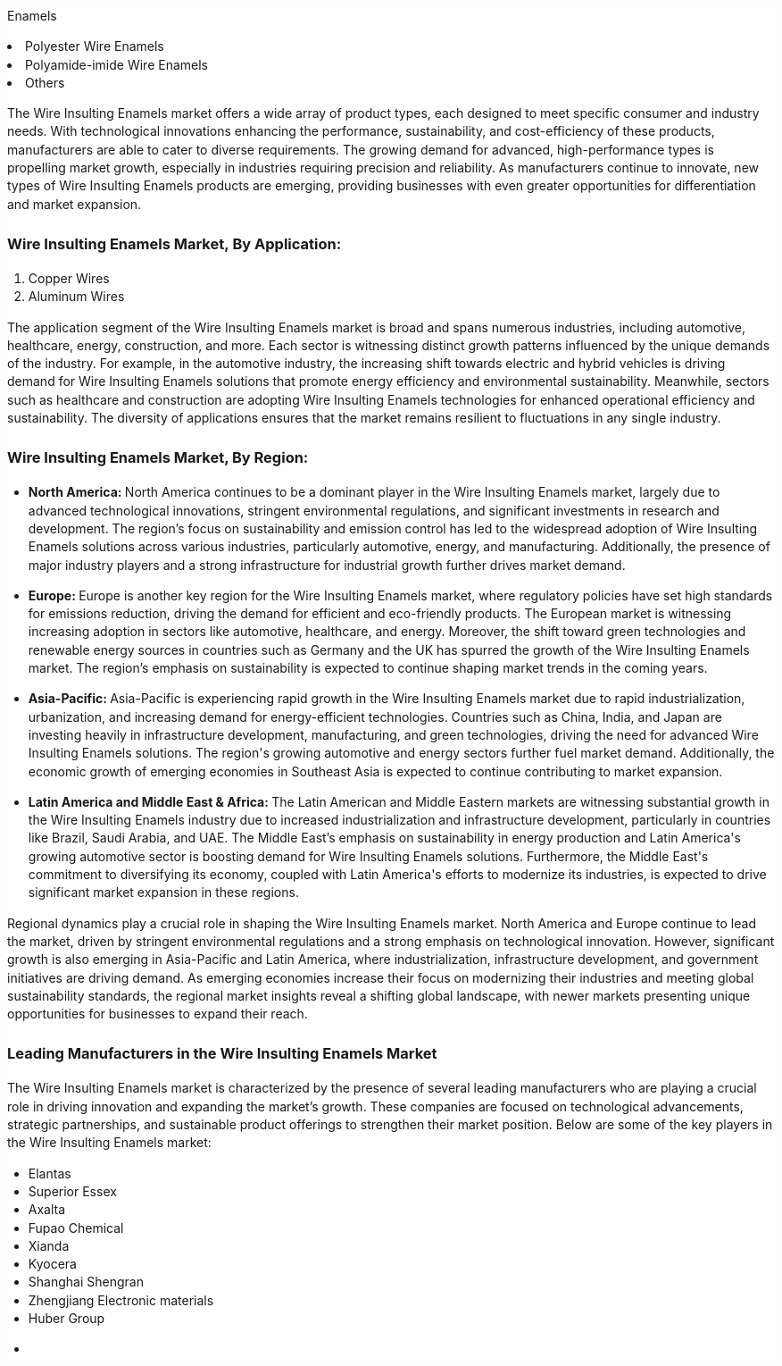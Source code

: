 Enamels<li> Polyester Wire Enamels<li> Polyamide-imide Wire Enamels<li> Others</li></ol><p>The Wire Insulting Enamels market offers a wide array of product types, each designed to meet specific consumer and industry needs. With technological innovations enhancing the performance, sustainability, and cost-efficiency of these products, manufacturers are able to cater to diverse requirements. The growing demand for advanced, high-performance types is propelling market growth, especially in industries requiring precision and reliability. As manufacturers continue to innovate, new types of Wire Insulting Enamels products are emerging, providing businesses with even greater opportunities for differentiation and market expansion.</p><h3>Wire Insulting Enamels Market,&nbsp;By Application:</h3><ol><li>Copper Wires<li> Aluminum Wires</li></ol><p>The application segment of the Wire Insulting Enamels market is broad and spans numerous industries, including automotive, healthcare, energy, construction, and more. Each sector is witnessing distinct growth patterns influenced by the unique demands of the industry. For example, in the automotive industry, the increasing shift towards electric and hybrid vehicles is driving demand for Wire Insulting Enamels solutions that promote energy efficiency and environmental sustainability. Meanwhile, sectors such as healthcare and construction are adopting Wire Insulting Enamels technologies for enhanced operational efficiency and sustainability. The diversity of applications ensures that the market remains resilient to fluctuations in any single industry.</p><h3>Wire Insulting Enamels Market, By Region:</h3><ul><li><p><strong>North America:&nbsp;</strong>North America continues to be a dominant player in the Wire Insulting Enamels market, largely due to advanced technological innovations, stringent environmental regulations, and significant investments in research and development. The region&rsquo;s focus on sustainability and emission control has led to the widespread adoption of Wire Insulting Enamels solutions across various industries, particularly automotive, energy, and manufacturing. Additionally, the presence of major industry players and a strong infrastructure for industrial growth further drives market demand.</p></li><li><p><strong><strong>Europe:&nbsp;</strong></strong>Europe is another key region for the Wire Insulting Enamels market, where regulatory policies have set high standards for emissions reduction, driving the demand for efficient and eco-friendly products. The European market is witnessing increasing adoption in sectors like automotive, healthcare, and energy. Moreover, the shift toward green technologies and renewable energy sources in countries such as Germany and the UK has spurred the growth of the Wire Insulting Enamels market. The region&rsquo;s emphasis on sustainability is expected to continue shaping market trends in the coming years.</p></li><li><p><strong><strong>Asia-Pacific:&nbsp;</strong></strong>Asia-Pacific is experiencing rapid growth in the Wire Insulting Enamels market due to rapid industrialization, urbanization, and increasing demand for energy-efficient technologies. Countries such as China, India, and Japan are investing heavily in infrastructure development, manufacturing, and green technologies, driving the need for advanced Wire Insulting Enamels solutions. The region's growing automotive and energy sectors further fuel market demand. Additionally, the economic growth of emerging economies in Southeast Asia is expected to continue contributing to market expansion.</p></li><li><p><strong><strong>Latin America and Middle East &amp; Africa:&nbsp;</strong></strong>The Latin American and Middle Eastern markets are witnessing substantial growth in the Wire Insulting Enamels industry due to increased industrialization and infrastructure development, particularly in countries like Brazil, Saudi Arabia, and UAE. The Middle East&rsquo;s emphasis on sustainability in energy production and Latin America's growing automotive sector is boosting demand for Wire Insulting Enamels solutions. Furthermore, the Middle East's commitment to diversifying its economy, coupled with Latin America's efforts to modernize its industries, is expected to drive significant market expansion in these regions.</p></li></ul><p>Regional dynamics play a crucial role in shaping the Wire Insulting Enamels market. North America and Europe continue to lead the market, driven by stringent environmental regulations and a strong emphasis on technological innovation. However, significant growth is also emerging in Asia-Pacific and Latin America, where industrialization, infrastructure development, and government initiatives are driving demand. As emerging economies increase their focus on modernizing their industries and meeting global sustainability standards, the regional market insights reveal a shifting global landscape, with newer markets presenting unique opportunities for businesses to expand their reach.</p><h3><strong>Leading Manufacturers in the Wire Insulting Enamels Market</strong></h3><p>The Wire Insulting Enamels market is characterized by the presence of several leading manufacturers who are playing a crucial role in driving innovation and expanding the market&rsquo;s growth. These companies are focused on technological advancements, strategic partnerships, and sustainable product offerings to strengthen their market position. Below are some of the key players in the Wire Insulting Enamels market:</p></div><div class="article-main__content" data-test-id="publishing-text-block"><ul><li><span class="">Elantas<li> Superior Essex<li> Axalta<li> Fupao Chemical<li> Xianda<li> Kyocera<li> Shanghai Shengran<li> Zhengjiang Electronic materials<li> Huber Group<li>